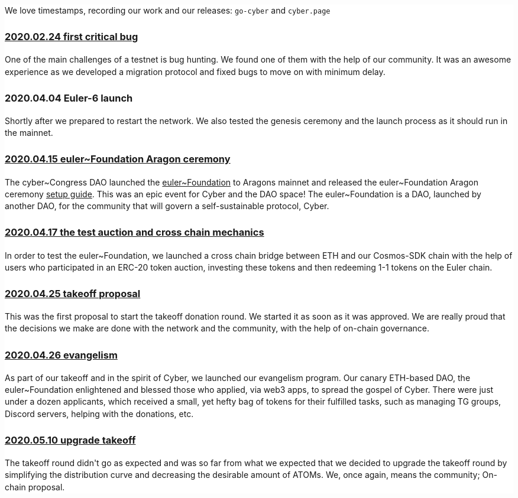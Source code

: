 We love timestamps, recording our work and our releases: `go-cyber` and `cyber.page`

### [2020.02.24 first critical bug](https://cybercongress.ai/euler-6-migration/)

One of the main challenges of a testnet is bug hunting. We found one of them with the help of our community. It was an awesome experience as we developed a migration protocol and fixed bugs to move on with minimum delay.

### 2020.04.04 Euler-6 launch

Shortly after we prepared to restart the network. We also tested the genesis ceremony and the launch process as it should run in the mainnet.

### [2020.04.15 euler~Foundation Aragon ceremony](https://cybercongress.ai/euler-ceremony/)

The cyber\~Congress DAO launched the [euler\~Foundation](https://mainnet.aragon.org/#/eulerfoundation) to Aragons mainnet and released the euler\~Foundation Aragon ceremony [setup guide](https://github.com/cybercongress/cyber-foundation/blob/master/euler-foundation/foundation.md). This was an epic event for Cyber and the DAO space! The euler\~Foundation is a DAO, launched by another DAO, for the community that will govern a self-sustainable protocol, Cyber.

### [2020.04.17 the test auction and cross chain mechanics](https://cybercongress.ai/how-to-get-eul-tokens-if-you-have-none/)

In order to test the euler\~Foundation, we launched a cross chain bridge between ETH and our Cosmos-SDK chain with the help of users who participated in an ERC-20 token auction, investing these tokens and then redeeming 1-1 tokens on the Euler chain.

### [2020.04.25 takeoff proposal](https://cyber.page/governance/2)

This was the first proposal to start the takeoff donation round. We started it as soon as it was approved. We are really proud that the decisions we make are done with the network and the community, with the help of on-chain governance.

### [2020.04.26 evangelism](https://cybercongress.ai/post/obep/)

As part of our takeoff and in the spirit of Cyber, we launched our evangelism program. Our canary ETH-based DAO, the euler\~Foundation enlightened and blessed those who applied, via web3 apps, to spread the gospel of Cyber. There were just under a dozen applicants, which received a small, yet hefty bag of tokens for their fulfilled tasks, such as managing TG groups, Discord servers, helping with the donations, etc.

### [2020.05.10 upgrade takeoff](https://cyber.page/governance/5)

The takeoff round didn't go as expected and was so far from what we expected that we decided to upgrade the takeoff round by simplifying the distribution curve and decreasing the desirable amount of ATOMs. We, once again, means the community; On-chain proposal.
